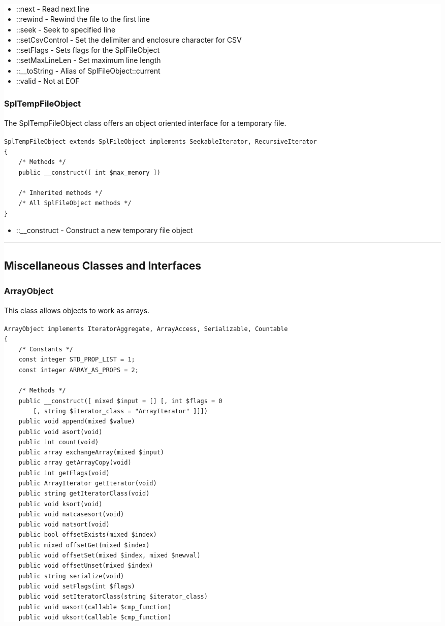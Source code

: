 
* ::next - Read next line
* ::rewind - Rewind the file to the first line
* ::seek - Seek to specified line
* ::setCsvControl - Set the delimiter and enclosure character for CSV
* ::setFlags - Sets flags for the SplFileObject
* ::setMaxLineLen - Set maximum line length
* ::__toString - Alias of SplFileObject::current
* ::valid - Not at EOF



### SplTempFileObject
The SplTempFileObject class offers an object oriented interface for a temporary file.

```
SplTempFileObject extends SplFileObject implements SeekableIterator, RecursiveIterator
{
    /* Methods */
    public __construct([ int $max_memory ])
    
    /* Inherited methods */
    /* All SplFileObject methods */
}
```

* ::__construct - Construct a new temporary file object

***

## Miscellaneous Classes and Interfaces


### ArrayObject
This class allows objects to work as arrays.

```
ArrayObject implements IteratorAggregate, ArrayAccess, Serializable, Countable
{
    /* Constants */
    const integer STD_PROP_LIST = 1;
    const integer ARRAY_AS_PROPS = 2;
    
    /* Methods */
    public __construct([ mixed $input = [] [, int $flags = 0 
        [, string $iterator_class = "ArrayIterator" ]]])
    public void append(mixed $value)
    public void asort(void)
    public int count(void)
    public array exchangeArray(mixed $input)
    public array getArrayCopy(void)
    public int getFlags(void)
    public ArrayIterator getIterator(void)
    public string getIteratorClass(void)
    public void ksort(void)
    public void natcasesort(void)
    public void natsort(void)
    public bool offsetExists(mixed $index)
    public mixed offsetGet(mixed $index)
    public void offsetSet(mixed $index, mixed $newval)
    public void offsetUnset(mixed $index)
    public string serialize(void)
    public void setFlags(int $flags)
    public void setIteratorClass(string $iterator_class)
    public void uasort(callable $cmp_function)
    public void uksort(callable $cmp_function)
```